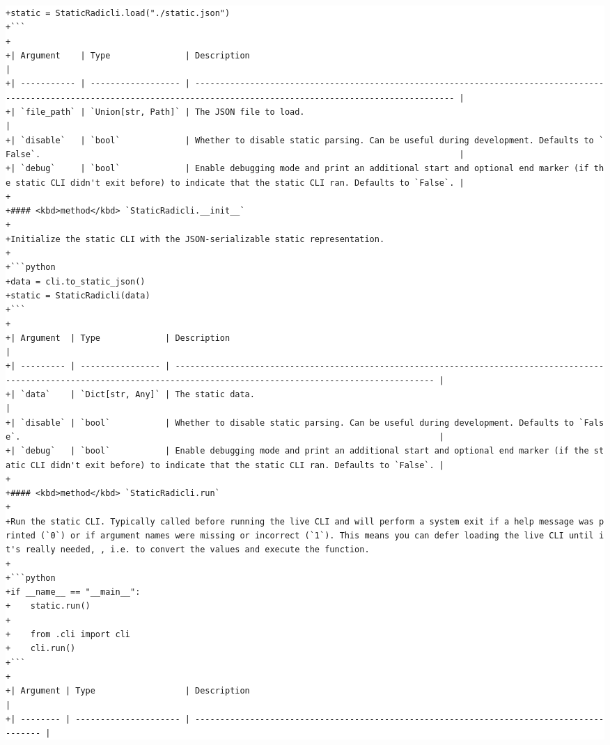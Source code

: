  ```
+static = StaticRadicli.load("./static.json")
+```
+
+| Argument    | Type               | Description                                                                                                                                                                  |
+| ----------- | ------------------ | ---------------------------------------------------------------------------------------------------------------------------------------------------------------------------- |
+| `file_path` | `Union[str, Path]` | The JSON file to load.                                                                                                                                                       |
+| `disable`   | `bool`             | Whether to disable static parsing. Can be useful during development. Defaults to `False`.                                                                                    |
+| `debug`     | `bool`             | Enable debugging mode and print an additional start and optional end marker (if the static CLI didn't exit before) to indicate that the static CLI ran. Defaults to `False`. |
+
+#### <kbd>method</kbd> `StaticRadicli.__init__`
+
+Initialize the static CLI with the JSON-serializable static representation.
+
+```python
+data = cli.to_static_json()
+static = StaticRadicli(data)
+```
+
+| Argument  | Type             | Description                                                                                                                                                                  |
+| --------- | ---------------- | ---------------------------------------------------------------------------------------------------------------------------------------------------------------------------- |
+| `data`    | `Dict[str, Any]` | The static data.                                                                                                                                                             |
+| `disable` | `bool`           | Whether to disable static parsing. Can be useful during development. Defaults to `False`.                                                                                    |
+| `debug`   | `bool`           | Enable debugging mode and print an additional start and optional end marker (if the static CLI didn't exit before) to indicate that the static CLI ran. Defaults to `False`. |
+
+#### <kbd>method</kbd> `StaticRadicli.run`
+
+Run the static CLI. Typically called before running the live CLI and will perform a system exit if a help message was printed (`0`) or if argument names were missing or incorrect (`1`). This means you can defer loading the live CLI until it's really needed, , i.e. to convert the values and execute the function.
+
+```python
+if __name__ == "__main__":
+    static.run()
+
+    from .cli import cli
+    cli.run()
+```
+
+| Argument | Type                  | Description                                                                               |
+| -------- | --------------------- | ----------------------------------------------------------------------------------------- |
 ```